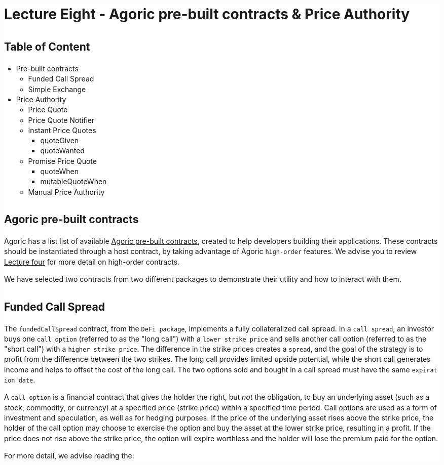 # Lecture Eight - Agoric pre-built contracts & Price Authority

## Table of Content

- Pre-built contracts
    - Funded Call Spread
    - Simple Exchange
- Price Authority
    - Price Quote
    - Price Quote Notifier
    - Instant Price Quotes
        - quoteGiven
        - quoteWanted
    - Promise Price Quote
        - quoteWhen
        - mutableQuoteWhen
    - Manual Price Authority

## Agoric pre-built contracts
 
Agoric has a list list of available [Agoric pre-built contracts](https://github.com/Agoric/documentation/blob/24b31f8e49cc67d05e229992103bbecc0b2e5ead/main/guides/zoe/contracts/README.md), created to help developers building their applications. These contracts should be instantiated through a host contract, by taking advantage of Agoric `high-order` features.
We advise you to review [Lecture four](...) for more detail on high-order contracts.

We have selected two contracts from two different packages to demonstrate their utility and how to interact with them.

## Funded Call Spread

The `fundedCallSpread` contract, from the `DeFi package`, implements a fully collateralized call spread.
In a `call spread`, an investor buys one `call option` (referred to as the "long call") with a `lower strike price` and sells another call option (referred to as the "short call") with a `higher strike price`. The difference in the strike prices creates a `spread`, and the goal of the strategy is to profit from the difference between the two strikes. The long call provides limited upside potential, while the short call generates income and helps to offset the cost of the long call. The two options sold and bought in a call spread must have the same `expiration date`.

A `call option` is a financial contract that gives the holder the right, but *not* the obligation, to buy an underlying asset (such as a stock, commodity, or currency) at a specified price (strike price) within a specified time period. Call options are used as a form of investment and speculation, as well as for hedging purposes. If the price of the underlying asset rises above the strike price, the holder of the call option may choose to exercise the option and buy the asset at the lower strike price, resulting in a profit. If the price does not rise above the strike price, the option will expire worthless and the holder will lose the premium paid for the option. 

For more detail, we advise reading the:

